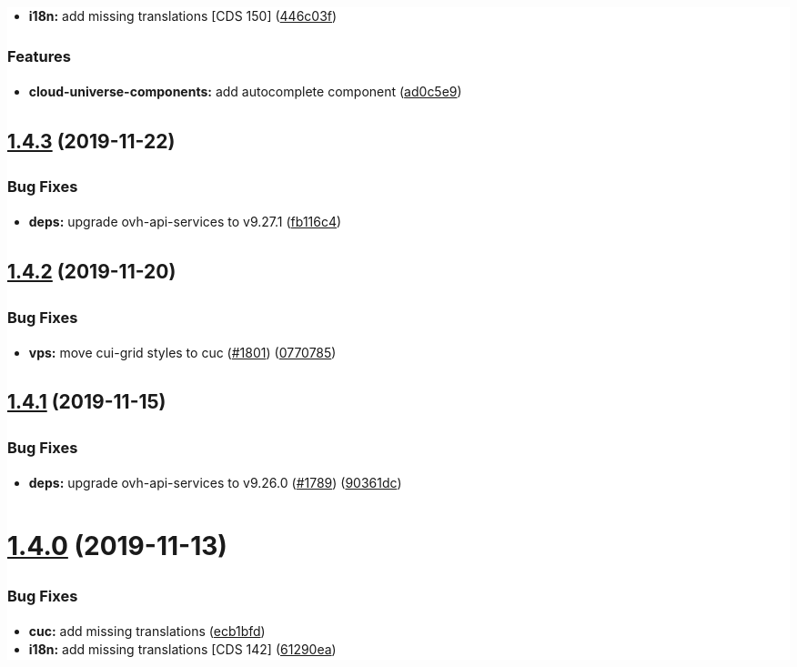 * **i18n:** add missing translations [CDS 150] ([446c03f](https://github.com/ovh/manager/commit/446c03ff321e4ce9830e024cb225a7ad8223fdd4))


### Features

* **cloud-universe-components:** add autocomplete component ([ad0c5e9](https://github.com/ovh/manager/commit/ad0c5e9b5bb2a22206f160c6532ee2907472704c))



## [1.4.3](https://github.com/ovh/manager/compare/@ovh-ux/ng-ovh-cloud-universe-components@1.4.2...@ovh-ux/ng-ovh-cloud-universe-components@1.4.3) (2019-11-22)


### Bug Fixes

* **deps:** upgrade ovh-api-services to v9.27.1 ([fb116c4](https://github.com/ovh/manager/commit/fb116c4a0e9085c71e8fe1266b818f3464e5bc94))



## [1.4.2](https://github.com/ovh/manager/compare/@ovh-ux/ng-ovh-cloud-universe-components@1.4.1...@ovh-ux/ng-ovh-cloud-universe-components@1.4.2) (2019-11-20)


### Bug Fixes

* **vps:** move cui-grid styles to cuc ([#1801](https://github.com/ovh/manager/issues/1801)) ([0770785](https://github.com/ovh/manager/commit/07707855811a87fb2f8daf5ffe1102cba65eeec2))



## [1.4.1](https://github.com/ovh/manager/compare/@ovh-ux/ng-ovh-cloud-universe-components@1.4.0...@ovh-ux/ng-ovh-cloud-universe-components@1.4.1) (2019-11-15)


### Bug Fixes

* **deps:** upgrade ovh-api-services to v9.26.0 ([#1789](https://github.com/ovh/manager/issues/1789)) ([90361dc](https://github.com/ovh/manager/commit/90361dc945014853db1cf4535e2d5b89b67efbea))



# [1.4.0](https://github.com/ovh/manager/compare/@ovh-ux/ng-ovh-cloud-universe-components@1.3.2...@ovh-ux/ng-ovh-cloud-universe-components@1.4.0) (2019-11-13)


### Bug Fixes

* **cuc:** add missing translations ([ecb1bfd](https://github.com/ovh/manager/commit/ecb1bfdf6cb89f51697746b58e2a30787d744871))
* **i18n:** add missing translations [CDS 142] ([61290ea](https://github.com/ovh/manager/commit/61290ea9d2487fb540c63862662adcaea4e2d373))

